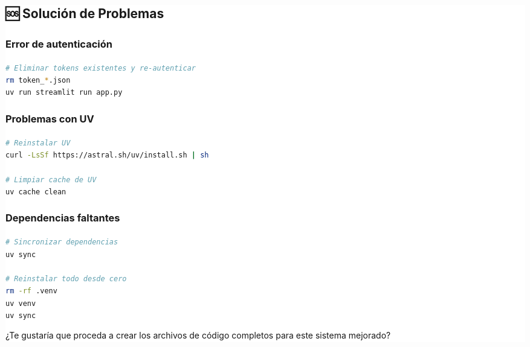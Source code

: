 ## 🆘 Solución de Problemas

### Error de autenticación
```bash
# Eliminar tokens existentes y re-autenticar
rm token_*.json
uv run streamlit run app.py
```

### Problemas con UV
```bash
# Reinstalar UV
curl -LsSf https://astral.sh/uv/install.sh | sh

# Limpiar cache de UV
uv cache clean
```

### Dependencias faltantes
```bash
# Sincronizar dependencias
uv sync

# Reinstalar todo desde cero
rm -rf .venv
uv venv
uv sync
```

¿Te gustaría que proceda a crear los archivos de código completos para este sistema mejorado?